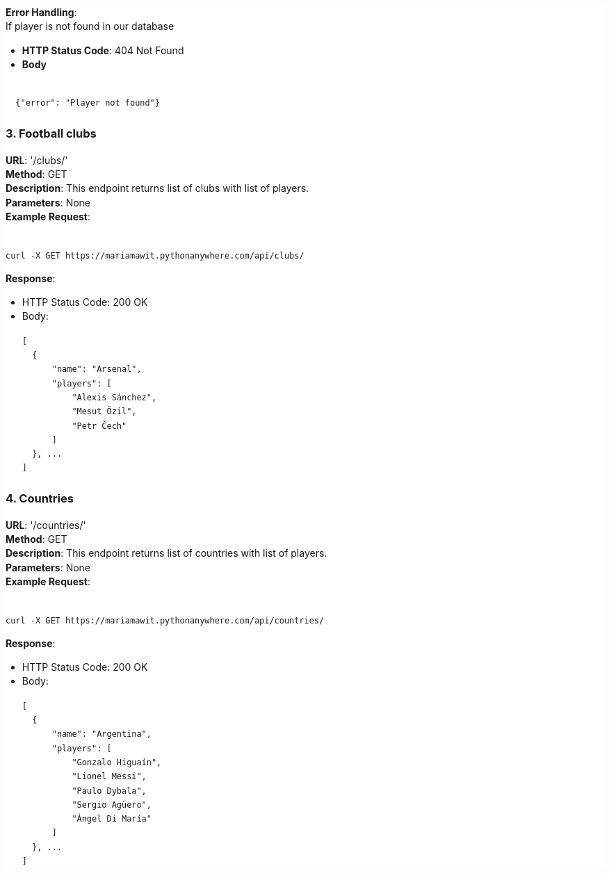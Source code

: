 **Error Handling**: <br>
If player is not found in our database
- **HTTP Status Code**: 404 Not Found
- **Body**
```

  {"error": "Player not found"}

```

### 3. Football clubs

**URL**: '/clubs/'<br>
**Method**: GET<br>
**Description**: This endpoint returns list of clubs with list of players.<br>
**Parameters**: None<br>
**Example Request**:<br>

```

curl -X GET https://mariamawit.pythonanywhere.com/api/clubs/

```
**Response**:<br>
- HTTP Status Code: 200 OK
- Body:
  ```
  [
    {
        "name": "Arsenal",
        "players": [
            "Alexis Sánchez",
            "Mesut Özil",
            "Petr Čech"
        ]
    }, ...
  ]

### 4. Countries

**URL**: '/countries/'<br>
**Method**: GET<br>
**Description**: This endpoint returns list of countries with list of players.<br>
**Parameters**: None<br>
**Example Request**:<br>

```

curl -X GET https://mariamawit.pythonanywhere.com/api/countries/

```
**Response**:<br>
- HTTP Status Code: 200 OK
- Body:
  ```
  [
    {
        "name": "Argentina",
        "players": [
            "Gonzalo Higuaín",
            "Lionel Messi",
            "Paulo Dybala",
            "Sergio Agüero",
            "Ángel Di María"
        ]
    }, ...
  ]